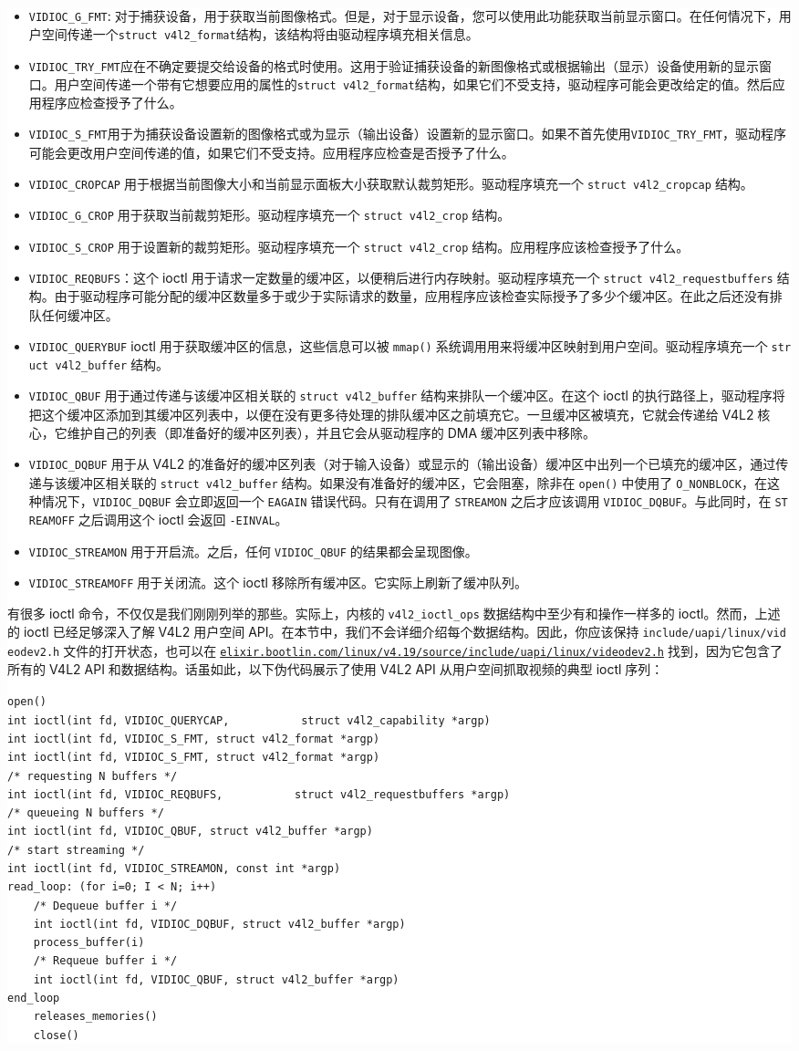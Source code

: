 +   `VIDIOC_G_FMT`: 对于捕获设备，用于获取当前图像格式。但是，对于显示设备，您可以使用此功能获取当前显示窗口。在任何情况下，用户空间传递一个`struct v4l2_format`结构，该结构将由驱动程序填充相关信息。

+   `VIDIOC_TRY_FMT`应在不确定要提交给设备的格式时使用。这用于验证捕获设备的新图像格式或根据输出（显示）设备使用新的显示窗口。用户空间传递一个带有它想要应用的属性的`struct v4l2_format`结构，如果它们不受支持，驱动程序可能会更改给定的值。然后应用程序应检查授予了什么。

+   `VIDIOC_S_FMT`用于为捕获设备设置新的图像格式或为显示（输出设备）设置新的显示窗口。如果不首先使用`VIDIOC_TRY_FMT`，驱动程序可能会更改用户空间传递的值，如果它们不受支持。应用程序应检查是否授予了什么。

+   `VIDIOC_CROPCAP` 用于根据当前图像大小和当前显示面板大小获取默认裁剪矩形。驱动程序填充一个 `struct v4l2_cropcap` 结构。

+   `VIDIOC_G_CROP` 用于获取当前裁剪矩形。驱动程序填充一个 `struct v4l2_crop` 结构。

+   `VIDIOC_S_CROP` 用于设置新的裁剪矩形。驱动程序填充一个 `struct v4l2_crop` 结构。应用程序应该检查授予了什么。

+   `VIDIOC_REQBUFS`：这个 ioctl 用于请求一定数量的缓冲区，以便稍后进行内存映射。驱动程序填充一个 `struct v4l2_requestbuffers` 结构。由于驱动程序可能分配的缓冲区数量多于或少于实际请求的数量，应用程序应该检查实际授予了多少个缓冲区。在此之后还没有排队任何缓冲区。

+   `VIDIOC_QUERYBUF` ioctl 用于获取缓冲区的信息，这些信息可以被 `mmap()` 系统调用用来将缓冲区映射到用户空间。驱动程序填充一个 `struct v4l2_buffer` 结构。

+   `VIDIOC_QBUF` 用于通过传递与该缓冲区相关联的 `struct v4l2_buffer` 结构来排队一个缓冲区。在这个 ioctl 的执行路径上，驱动程序将把这个缓冲区添加到其缓冲区列表中，以便在没有更多待处理的排队缓冲区之前填充它。一旦缓冲区被填充，它就会传递给 V4L2 核心，它维护自己的列表（即准备好的缓冲区列表），并且它会从驱动程序的 DMA 缓冲区列表中移除。

+   `VIDIOC_DQBUF` 用于从 V4L2 的准备好的缓冲区列表（对于输入设备）或显示的（输出设备）缓冲区中出列一个已填充的缓冲区，通过传递与该缓冲区相关联的 `struct v4l2_buffer` 结构。如果没有准备好的缓冲区，它会阻塞，除非在 `open()` 中使用了 `O_NONBLOCK`，在这种情况下，`VIDIOC_DQBUF` 会立即返回一个 `EAGAIN` 错误代码。只有在调用了 `STREAMON` 之后才应该调用 `VIDIOC_DQBUF`。与此同时，在 `STREAMOFF` 之后调用这个 ioctl 会返回 `-EINVAL`。

+   `VIDIOC_STREAMON` 用于开启流。之后，任何 `VIDIOC_QBUF` 的结果都会呈现图像。

+   `VIDIOC_STREAMOFF` 用于关闭流。这个 ioctl 移除所有缓冲区。它实际上刷新了缓冲队列。

有很多 ioctl 命令，不仅仅是我们刚刚列举的那些。实际上，内核的 `v4l2_ioctl_ops` 数据结构中至少有和操作一样多的 ioctl。然而，上述的 ioctl 已经足够深入了解 V4L2 用户空间 API。在本节中，我们不会详细介绍每个数据结构。因此，你应该保持 `include/uapi/linux/videodev2.h` 文件的打开状态，也可以在 [`elixir.bootlin.com/linux/v4.19/source/include/uapi/linux/videodev2.h`](https://elixir.bootlin.com/linux/v4.19/source/include/uapi/linux/videodev2.h) 找到，因为它包含了所有的 V4L2 API 和数据结构。话虽如此，以下伪代码展示了使用 V4L2 API 从用户空间抓取视频的典型 ioctl 序列：

```
open()
int ioctl(int fd, VIDIOC_QUERYCAP,           struct v4l2_capability *argp)
int ioctl(int fd, VIDIOC_S_FMT, struct v4l2_format *argp)
int ioctl(int fd, VIDIOC_S_FMT, struct v4l2_format *argp)
/* requesting N buffers */
int ioctl(int fd, VIDIOC_REQBUFS,           struct v4l2_requestbuffers *argp)
/* queueing N buffers */
int ioctl(int fd, VIDIOC_QBUF, struct v4l2_buffer *argp)
/* start streaming */
int ioctl(int fd, VIDIOC_STREAMON, const int *argp) 
read_loop: (for i=0; I < N; i++)
    /* Dequeue buffer i */
    int ioctl(int fd, VIDIOC_DQBUF, struct v4l2_buffer *argp)
    process_buffer(i)
    /* Requeue buffer i */
    int ioctl(int fd, VIDIOC_QBUF, struct v4l2_buffer *argp)
end_loop
    releases_memories()
    close()
```
